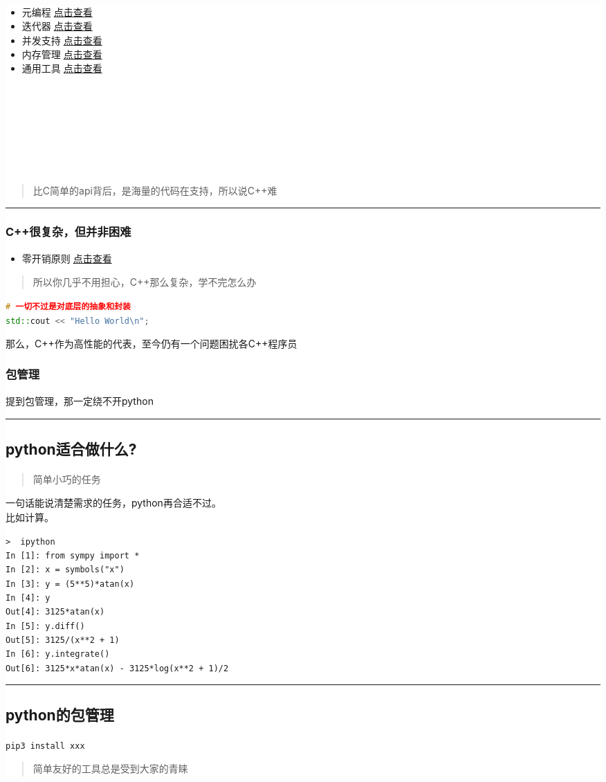 - 元编程 [点击查看](https://zh.cppreference.com/w/cpp/meta)
- 迭代器 [点击查看](https://zh.cppreference.com/w/cpp/iterator)
- 并发支持 [点击查看](https://zh.cppreference.com/w/cpp/thread)
- 内存管理 [点击查看](https://zh.cppreference.com/w/cpp/memory)
- 通用工具 [点击查看](https://zh.cppreference.com/w/cpp/utility#.E9.80.9A.E7.94.A8.E5.B7.A5.E5.85.B7)
<br><br> <br><br> <br><br> <br><br>

> 比C简单的api背后，是海量的代码在支持，所以说C++难


----
### C++很复杂，但并非困难

- 零开销原则 [点击查看](https://zh.cppreference.com/w/cpp/language/Zero-overhead_principle)

> 所以你<blue>几乎不用担心</blue>，C++那么复杂，学不完怎么办

```c++
# 一切不过是对底层的抽象和封装
std::cout << "Hello World\n";
```

那么，C++作为高性能的代表，至今仍有一个问题困扰各C++程序员<br>

### <red>包管理</red>

提到包管理，那一定绕不开<blue>python</blue>

----

## python适合做什么?

> 简单小巧的任务

<blue>一句话能说清楚需求的任务</blue>，python再合适不过。<br>
比如计算。

```shell
>  ipython
In [1]: from sympy import *
In [2]: x = symbols("x")
In [3]: y = (5**5)*atan(x)
In [4]: y
Out[4]: 3125*atan(x)
In [5]: y.diff()
Out[5]: 3125/(x**2 + 1)
In [6]: y.integrate()
Out[6]: 3125*x*atan(x) - 3125*log(x**2 + 1)/2
```

----
## python的包管理

```shell
pip3 install xxx
```
> <blue>简单友好</blue>的工具总是受到大家的青睐
